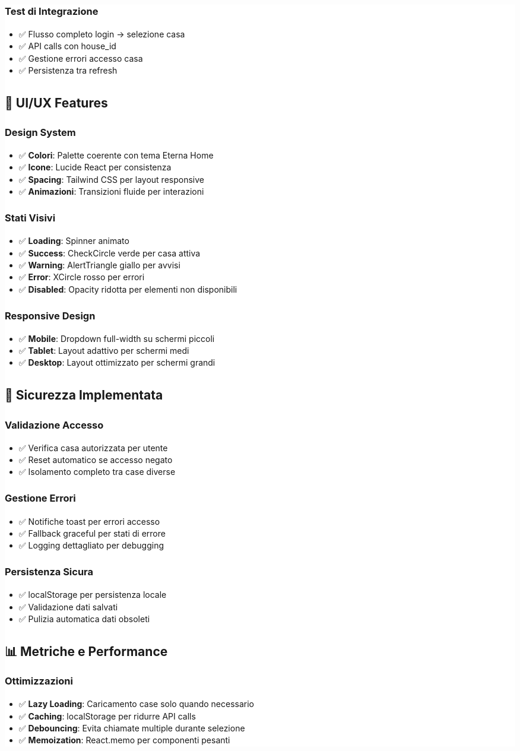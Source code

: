 ### Test di Integrazione
- ✅ Flusso completo login → selezione casa
- ✅ API calls con house_id
- ✅ Gestione errori accesso casa
- ✅ Persistenza tra refresh

## 🎨 UI/UX Features

### Design System
- ✅ **Colori**: Palette coerente con tema Eterna Home
- ✅ **Icone**: Lucide React per consistenza
- ✅ **Spacing**: Tailwind CSS per layout responsive
- ✅ **Animazioni**: Transizioni fluide per interazioni

### Stati Visivi
- ✅ **Loading**: Spinner animato
- ✅ **Success**: CheckCircle verde per casa attiva
- ✅ **Warning**: AlertTriangle giallo per avvisi
- ✅ **Error**: XCircle rosso per errori
- ✅ **Disabled**: Opacity ridotta per elementi non disponibili

### Responsive Design
- ✅ **Mobile**: Dropdown full-width su schermi piccoli
- ✅ **Tablet**: Layout adattivo per schermi medi
- ✅ **Desktop**: Layout ottimizzato per schermi grandi

## 🔐 Sicurezza Implementata

### Validazione Accesso
- ✅ Verifica casa autorizzata per utente
- ✅ Reset automatico se accesso negato
- ✅ Isolamento completo tra case diverse

### Gestione Errori
- ✅ Notifiche toast per errori accesso
- ✅ Fallback graceful per stati di errore
- ✅ Logging dettagliato per debugging

### Persistenza Sicura
- ✅ localStorage per persistenza locale
- ✅ Validazione dati salvati
- ✅ Pulizia automatica dati obsoleti

## 📊 Metriche e Performance

### Ottimizzazioni
- ✅ **Lazy Loading**: Caricamento case solo quando necessario
- ✅ **Caching**: localStorage per ridurre API calls
- ✅ **Debouncing**: Evita chiamate multiple durante selezione
- ✅ **Memoization**: React.memo per componenti pesanti
